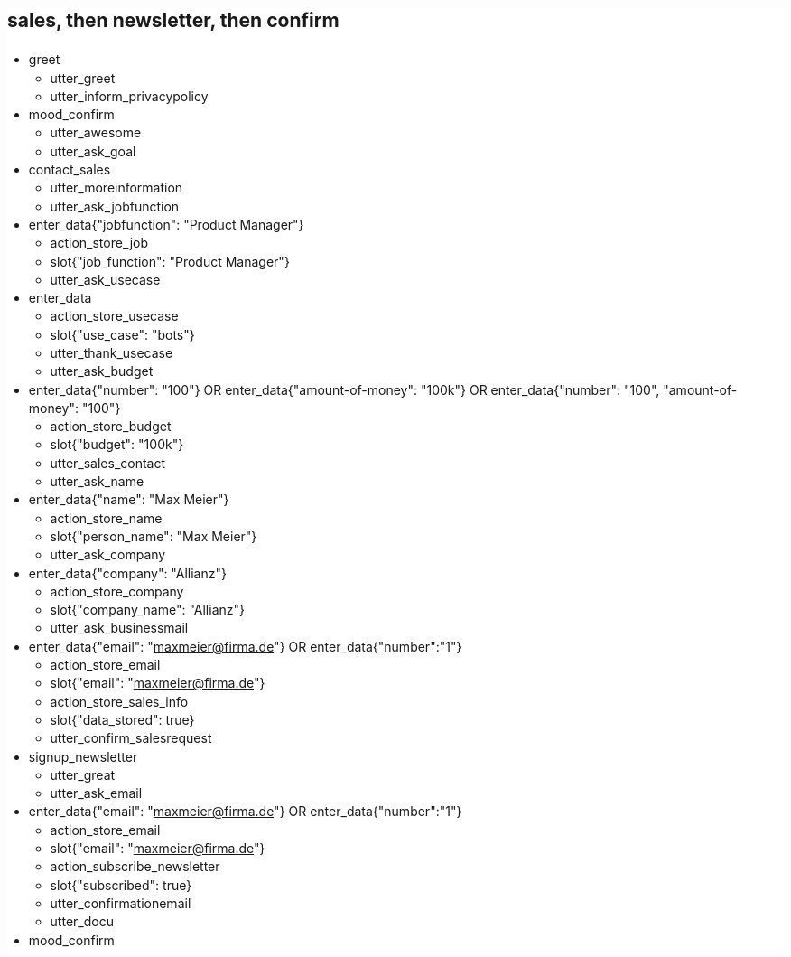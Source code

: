## sales, then newsletter, then confirm
* greet
    - utter_greet
    - utter_inform_privacypolicy
* mood_confirm
    - utter_awesome
    - utter_ask_goal
* contact_sales
    - utter_moreinformation
    - utter_ask_jobfunction
* enter_data{"jobfunction": "Product Manager"}
    - action_store_job
    - slot{"job_function": "Product Manager"}
    - utter_ask_usecase
* enter_data    
    - action_store_usecase
    - slot{"use_case": "bots"}
    - utter_thank_usecase
    - utter_ask_budget
* enter_data{"number": "100"} OR enter_data{"amount-of-money": "100k"} OR enter_data{"number": "100", "amount-of-money": "100"}
    - action_store_budget
    - slot{"budget": "100k"}
    - utter_sales_contact
    - utter_ask_name
* enter_data{"name": "Max Meier"}
    - action_store_name
    - slot{"person_name": "Max Meier"}
    - utter_ask_company
* enter_data{"company": "Allianz"}
    - action_store_company
    - slot{"company_name": "Allianz"}
    - utter_ask_businessmail
* enter_data{"email": "maxmeier@firma.de"} OR enter_data{"number":"1"}
    - action_store_email
    - slot{"email": "maxmeier@firma.de"}
    - action_store_sales_info
    - slot{"data_stored": true}
    - utter_confirm_salesrequest
* signup_newsletter
    - utter_great
    - utter_ask_email
* enter_data{"email": "maxmeier@firma.de"} OR enter_data{"number":"1"}
    - action_store_email
    - slot{"email": "maxmeier@firma.de"}
    - action_subscribe_newsletter
    - slot{"subscribed": true}
    - utter_confirmationemail
    - utter_docu
* mood_confirm
